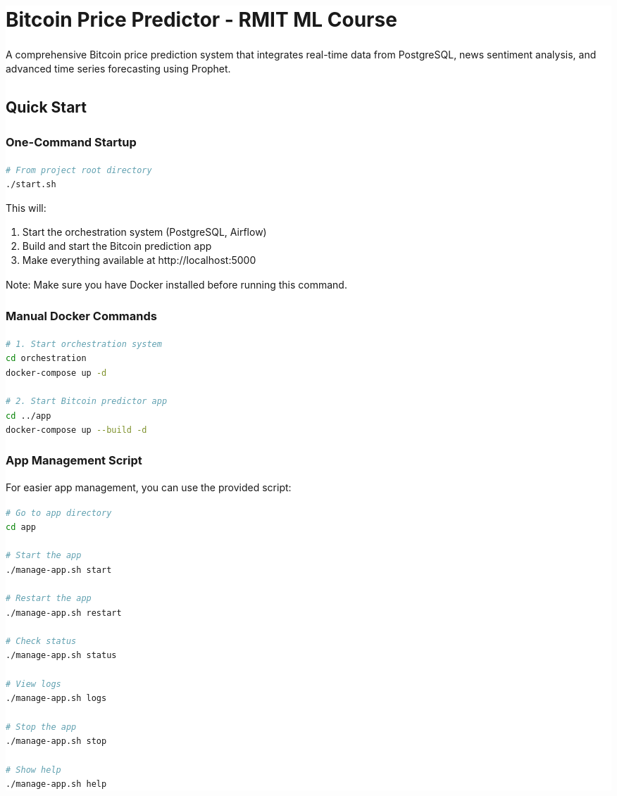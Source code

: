# Bitcoin Price Predictor - RMIT ML Course

A comprehensive Bitcoin price prediction system that integrates real-time data from PostgreSQL, news sentiment analysis, and advanced time series forecasting using Prophet.

## Quick Start

### One-Command Startup

```bash
# From project root directory
./start.sh
```

This will:
1. Start the orchestration system (PostgreSQL, Airflow)
2. Build and start the Bitcoin prediction app
3. Make everything available at http://localhost:5000

Note: Make sure you have Docker installed before running this command.

### Manual Docker Commands

```bash
# 1. Start orchestration system
cd orchestration
docker-compose up -d

# 2. Start Bitcoin predictor app
cd ../app
docker-compose up --build -d
```

### App Management Script

For easier app management, you can use the provided script:

```bash
# Go to app directory
cd app

# Start the app
./manage-app.sh start

# Restart the app
./manage-app.sh restart

# Check status
./manage-app.sh status

# View logs
./manage-app.sh logs

# Stop the app
./manage-app.sh stop

# Show help
./manage-app.sh help
```
